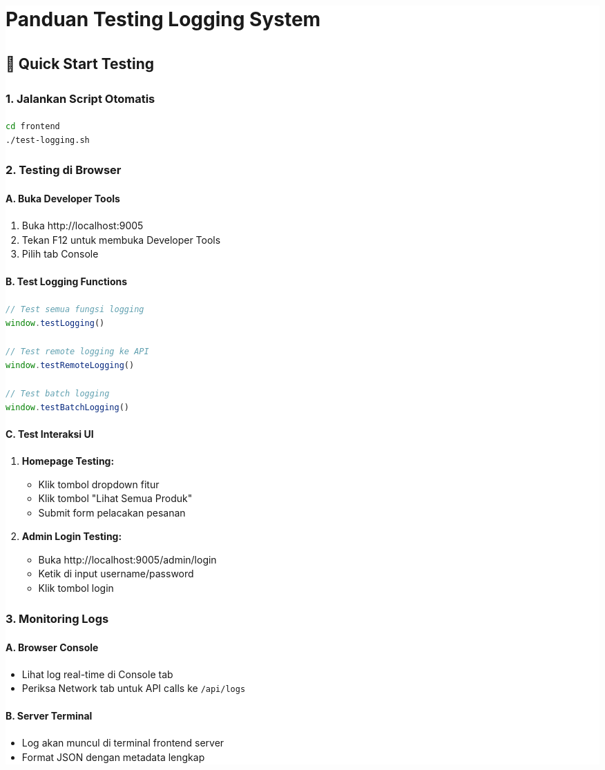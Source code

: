 # Panduan Testing Logging System

## 🚀 Quick Start Testing

### 1. Jalankan Script Otomatis
```bash
cd frontend
./test-logging.sh
```

### 2. Testing di Browser

#### A. Buka Developer Tools
1. Buka http://localhost:9005
2. Tekan F12 untuk membuka Developer Tools
3. Pilih tab Console

#### B. Test Logging Functions
```javascript
// Test semua fungsi logging
window.testLogging()

// Test remote logging ke API
window.testRemoteLogging()

// Test batch logging
window.testBatchLogging()
```

#### C. Test Interaksi UI
1. **Homepage Testing:**
   - Klik tombol dropdown fitur
   - Klik tombol "Lihat Semua Produk"
   - Submit form pelacakan pesanan

2. **Admin Login Testing:**
   - Buka http://localhost:9005/admin/login
   - Ketik di input username/password
   - Klik tombol login

### 3. Monitoring Logs

#### A. Browser Console
- Lihat log real-time di Console tab
- Periksa Network tab untuk API calls ke `/api/logs`

#### B. Server Terminal
- Log akan muncul di terminal frontend server
- Format JSON dengan metadata lengkap
